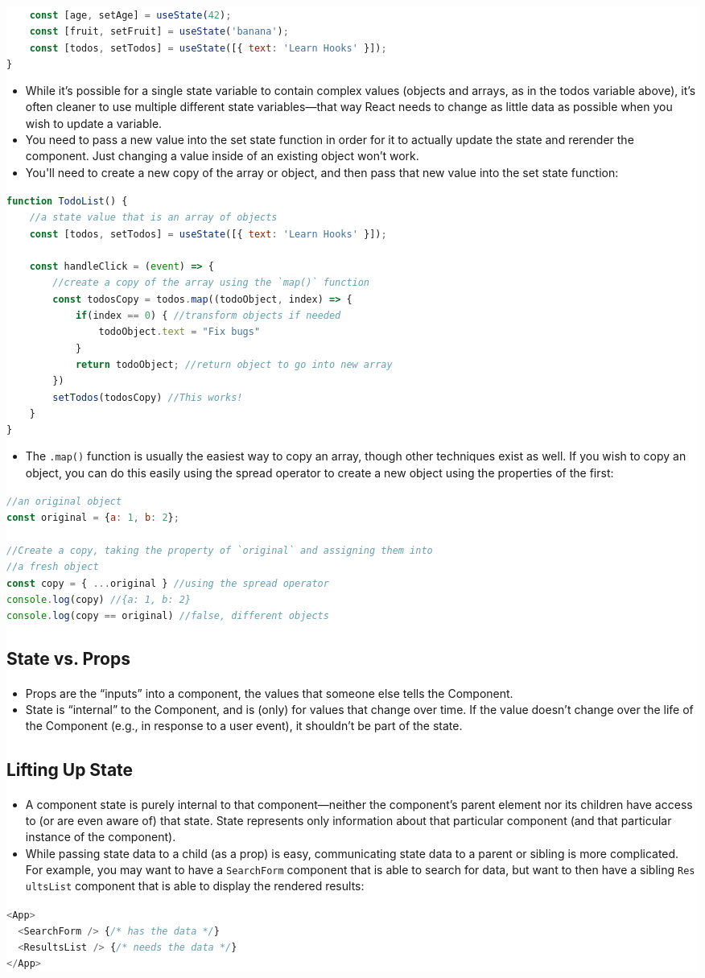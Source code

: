 ```js
    const [age, setAge] = useState(42);
    const [fruit, setFruit] = useState('banana');
    const [todos, setTodos] = useState([{ text: 'Learn Hooks' }]);
}
```
- While it’s possible for a single state variable to contain complex values (objects and arrays, as in the todos variable above), it’s often cleaner to use multiple different state variables—that way React needs to change as little data as possible when you wish to update a variable.
- You need to pass a new value into the set state function in order for it to actually update the state and rerender the component. Just changing a value inside of an existing object won’t work.
- You'll need to create a new copy of the array or object, and then pass that new value into the set state function:
```js
function TodoList() {
    //a state value that is an array of objects
    const [todos, setTodos] = useState([{ text: 'Learn Hooks' }]);

    const handleClick = (event) => {
        //create a copy of the array using the `map()` function
        const todosCopy = todos.map((todoObject, index) => {
            if(index == 0) { //transform objects if needed
                todoObject.text = "Fix bugs"
            }
            return todoObject; //return object to go into new array
        })
        setTodos(todosCopy) //This works!
    }
}
```
- The ```.map()``` function is usually the easiest way to copy an array, though other techniques exist as well. If you wish to copy an object, you can do this easily using the spread operator to create a new object using the properties of the first:

```js
//an original object
const original = {a: 1, b: 2};

//Create a copy, taking the property of `original` and assigning them into
//a fresh object
const copy = { ...original } //using the spread operator
console.log(copy) //{a: 1, b: 2}
console.log(copy == original) //false, different objects
```
## State vs. Props
- Props are the “inputs” into a component, the values that someone else tells the Component.
- State is “internal” to the Component, and is (only) for values that change over time. If the value doesn’t change over the life of the Component (e.g., in response to a user event), it shouldn’t be part of the state.

## Lifting Up State
- A component state is purely internal to that component—neither the component’s parent element nor its children have access to (or are even aware of) that state. State represents only information about that particular component (and that particular instance of the component).
- While passing state data to a child (as a prop) is easy, communicating state data to a parent or sibling is more complicated. For example, you may want to have a ```SearchForm``` component that is able to search for data, but want to then have a sibling ```ResultsList``` component that is able to display the rendered results:
```js
<App>
  <SearchForm /> {/* has the data */}
  <ResultsList /> {/* needs the data */}
</App>
```
